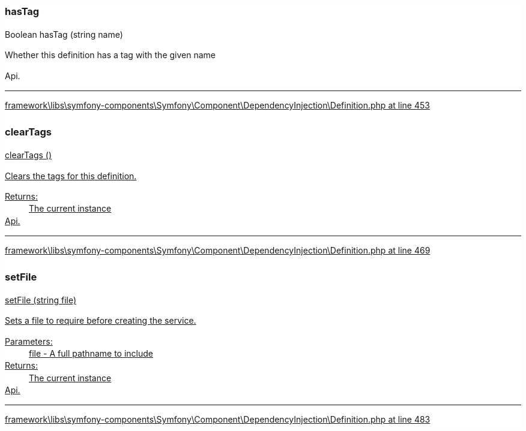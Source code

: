 <h3 id="hasTag()">hasTag</h3>
<span class='k'></span> <span class='nx'>Boolean</span> <span class='nf'>hasTag</span> (string name)

<div class="details">
<p>Whether this definition has a tag with the given name</p><dl>
<dt>Api.</dt>
</dl>

</div>

- - -


<a href="https://github.com/JeyDotC/Hirudo/blob/master/framework/libs/symfony-components/Symfony/Component/DependencyInjection/Definition.php#L453" target='_blank'>framework\libs\symfony-components\Symfony\Component\DependencyInjection\Definition.php at line 453</a>

<h3 id="clearTags()">clearTags</h3>
<span class='k'></span> <span class='nx'><a href='https://github.com/JeyDotC/Hirudo-docs/blob/master/Symfony/Component/DependencyInjection/Definition.md#cleartags>Definition</a></span> <span class='nf'>clearTags</span> ()

<div class="details">
<p>Clears the tags for this definition.</p><dl>
<dt>Returns:</dt>
<dd>The current instance</dd>
<dt>Api.</dt>
</dl>

</div>

- - -


<a href="https://github.com/JeyDotC/Hirudo/blob/master/framework/libs/symfony-components/Symfony/Component/DependencyInjection/Definition.php#L469" target='_blank'>framework\libs\symfony-components\Symfony\Component\DependencyInjection\Definition.php at line 469</a>

<h3 id="setFile()">setFile</h3>
<span class='k'></span> <span class='nx'><a href='https://github.com/JeyDotC/Hirudo-docs/blob/master/Symfony/Component/DependencyInjection/Definition.md#setfile>Definition</a></span> <span class='nf'>setFile</span> (string file)

<div class="details">
<p>Sets a file to require before creating the service.</p><dl>
<dt>Parameters:</dt>
<dd>file - A full pathname to include</dd>
<dt>Returns:</dt>
<dd>The current instance</dd>
<dt>Api.</dt>
</dl>

</div>

- - -


<a href="https://github.com/JeyDotC/Hirudo/blob/master/framework/libs/symfony-components/Symfony/Component/DependencyInjection/Definition.php#L483" target='_blank'>framework\libs\symfony-components\Symfony\Component\DependencyInjection\Definition.php at line 483</a>
